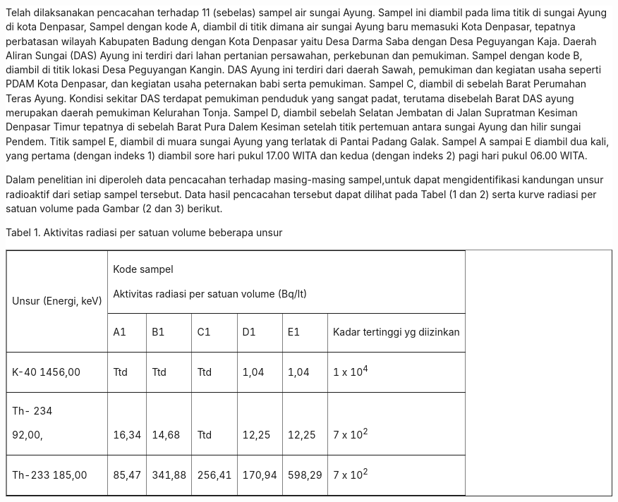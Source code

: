 <p><span class="font5">Telah dilaksanakan pencacahan terhadap 11 (sebelas) sampel air sungai Ayung. Sampel ini diambil pada lima titik di sungai Ayung di kota Denpasar, Sampel dengan kode A, diambil di titik dimana air sungai Ayung baru memasuki Kota Denpasar, tepatnya perbatasan wilayah Kabupaten Badung dengan Kota Denpasar yaitu Desa Darma Saba dengan Desa Peguyangan Kaja. Daerah Aliran Sungai (DAS) Ayung ini terdiri dari lahan pertanian persawahan, perkebunan dan pemukiman. Sampel dengan kode B, diambil di titik lokasi Desa Peguyangan Kangin. DAS Ayung ini terdiri dari daerah Sawah, pemukiman dan kegiatan usaha seperti PDAM Kota Denpasar, dan kegiatan usaha peternakan babi serta pemukiman. Sampel C, diambil di sebelah Barat Perumahan Teras Ayung. Kondisi sekitar DAS terdapat pemukiman penduduk yang sangat padat, terutama disebelah Barat DAS ayung merupakan daerah pemukiman Kelurahan Tonja. Sampel D, diambil sebelah Selatan Jembatan di Jalan Supratman Kesiman Denpasar Timur tepatnya di sebelah Barat Pura Dalem Kesiman setelah titik pertemuan antara sungai Ayung dan hilir sungai Pendem. Titik sampel E, diambil di muara sungai Ayung yang terlatak di Pantai Padang Galak. Sampel A sampai E diambil dua kali, yang pertama (dengan indeks 1) diambil sore hari pukul 17.00 WITA dan kedua (dengan indeks 2) pagi hari pukul 06.00 WITA.</span></p>
<p><span class="font5">Dalam penelitian ini diperoleh data pencacahan terhadap masing-masing sampel,untuk dapat mengidentifikasi kandungan unsur radioaktif dari setiap sampel tersebut. Data hasil pencacahan tersebut dapat dilihat pada Tabel (1 dan 2) serta kurve radiasi per satuan volume pada Gambar (2 dan 3) berikut.</span></p>
<p><span class="font5">Tabel 1. Aktivitas radiasi per satuan volume beberapa unsur</span></p>
<table border="1">
<tr><td rowspan="2" style="vertical-align:middle;">
<p><span class="font3">Unsur </span><span class="font1">(Energi, keV)</span></p></td><td colspan="6" style="vertical-align:bottom;">
<p><span class="font3">Kode sampel</span></p>
<p><span class="font3">Aktivitas radiasi per satuan volume (Bq/lt)</span></p></td></tr>
<tr><td style="vertical-align:middle;">
<p><span class="font3">A</span><span class="font1">1</span></p></td><td style="vertical-align:middle;">
<p><span class="font3">B</span><span class="font1">1</span></p></td><td style="vertical-align:middle;">
<p><span class="font3">C</span><span class="font1">1</span></p></td><td style="vertical-align:middle;">
<p><span class="font3">D</span><span class="font1">1</span></p></td><td style="vertical-align:middle;">
<p><span class="font3">E</span><span class="font1">1</span></p></td><td style="vertical-align:bottom;">
<p><span class="font3">Kadar tertinggi yg diizinkan</span></p></td></tr>
<tr><td style="vertical-align:bottom;">
<p><span class="font3">K-40 </span><span class="font1">1456,00</span></p></td><td style="vertical-align:bottom;">
<p><span class="font3">Ttd</span></p></td><td style="vertical-align:bottom;">
<p><span class="font3">Ttd</span></p></td><td style="vertical-align:bottom;">
<p><span class="font3">Ttd</span></p></td><td style="vertical-align:bottom;">
<p><span class="font3">1,04</span></p></td><td style="vertical-align:bottom;">
<p><span class="font3">1,04</span></p></td><td style="vertical-align:bottom;">
<p><span class="font3">1 x 10<sup>4</sup></span></p></td></tr>
<tr><td style="vertical-align:bottom;">
<p><span class="font3">Th- 234</span></p>
<p><span class="font1">92,00,</span></p></td><td style="vertical-align:bottom;">
<p><span class="font3">16,34</span></p></td><td style="vertical-align:bottom;">
<p><span class="font3">14,68</span></p></td><td style="vertical-align:bottom;">
<p><span class="font3">Ttd</span></p></td><td style="vertical-align:bottom;">
<p><span class="font3">12,25</span></p></td><td style="vertical-align:bottom;">
<p><span class="font3">12,25</span></p></td><td style="vertical-align:bottom;">
<p><span class="font3">7 x 10<sup>2</sup></span></p></td></tr>
<tr><td style="vertical-align:bottom;">
<p><span class="font3">Th-233 </span><span class="font1">185,00</span></p></td><td style="vertical-align:bottom;">
<p><span class="font3">85,47</span></p></td><td style="vertical-align:bottom;">
<p><span class="font3">341,88</span></p></td><td style="vertical-align:bottom;">
<p><span class="font3">256,41</span></p></td><td style="vertical-align:bottom;">
<p><span class="font3">170,94</span></p></td><td style="vertical-align:bottom;">
<p><span class="font3">598,29</span></p></td><td style="vertical-align:bottom;">
<p><span class="font3">7 x 10<sup>2</sup></span></p></td></tr>